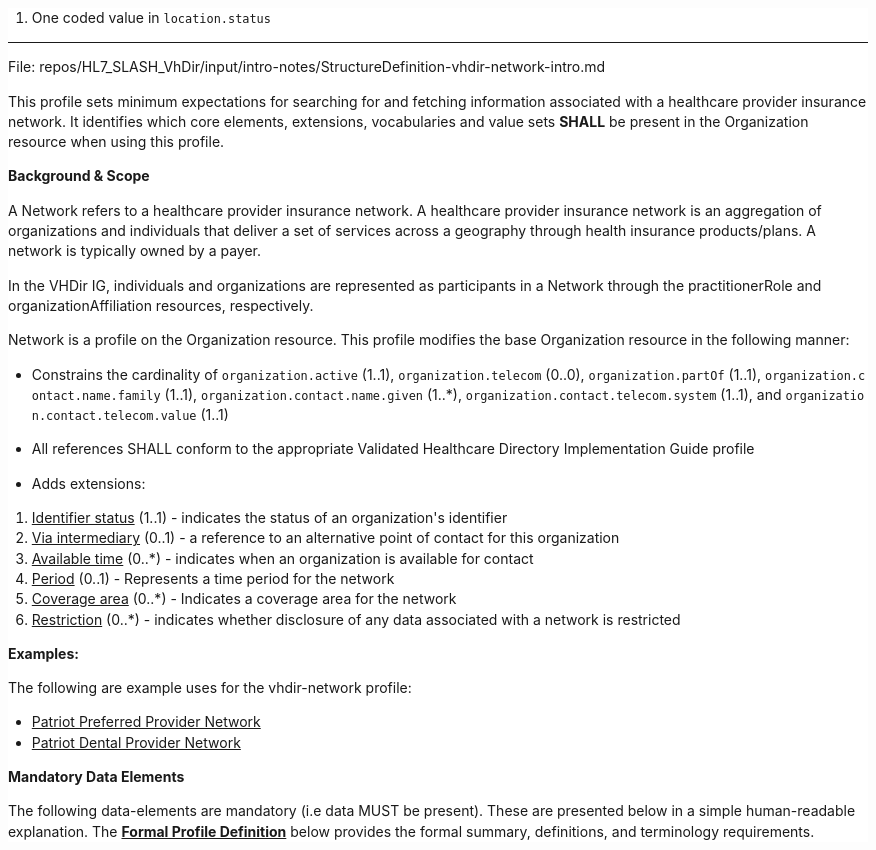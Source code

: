 1.  One coded value in `location.status`


---

File: repos/HL7_SLASH_VhDir/input/intro-notes/StructureDefinition-vhdir-network-intro.md

This profile sets minimum expectations for searching for and fetching information associated with a healthcare provider insurance network. It identifies which core elements, extensions, vocabularies and value sets **SHALL** be present in the Organization resource when using this profile.

**Background & Scope**

A Network refers to a healthcare provider insurance network. A healthcare provider insurance network is an aggregation of organizations and individuals that deliver a set of services across a geography through health insurance products/plans. A network is typically owned by a payer.

In the VHDir IG, individuals and organizations are represented as participants in a Network through the practitionerRole and organizationAffiliation resources, respectively.

Network is a profile on the Organization resource. This profile modifies the base Organization resource in the following manner:

*  Constrains the cardinality of `organization.active` (1..1), `organization.telecom` (0..0), `organization.partOf` (1..1), `organization.contact.name.family` (1..1), `organization.contact.name.given` (1..*), `organization.contact.telecom.system` (1..1), and `organization.contact.telecom.value` (1..1)

*  All references SHALL conform to the appropriate Validated Healthcare Directory Implementation Guide profile

*  Adds extensions:

1.  [Identifier status](StructureDefinition-identifier-status.html) (1..1) - indicates the status of an organization's identifier
1.  [Via intermediary](StructureDefinition-contactpoint-viaintermediary.html) (0..1) - a reference to an alternative point of contact for this organization
1.  [Available time](StructureDefinition-contactpoint-availabletime.html) (0..*) - indicates when an organization is available for contact
1.  [Period](http://hl7.org/fhir/StructureDefinition/organization-period) (0..1) - Represents a time period for the network
1.  [Coverage area](StructureDefinition-location-reference.html) (0..*) - Indicates a coverage area for the network
1.  [Restriction](StructureDefinition-usage-restriction.html) (0..*) - indicates whether disclosure of any data associated with a network is restricted




**Examples:**

The following are example uses for the vhdir-network profile:

-  [Patriot Preferred Provider Network](Organization-patriotppo.html)
-  [Patriot Dental Provider Network](Organization-patriotdental.html)


**Mandatory Data Elements**

The following data-elements are mandatory (i.e data MUST be present). These are presented below in a simple human-readable explanation. The [**Formal Profile Definition**](#profile) below provides the  formal summary, definitions, and  terminology requirements.  
